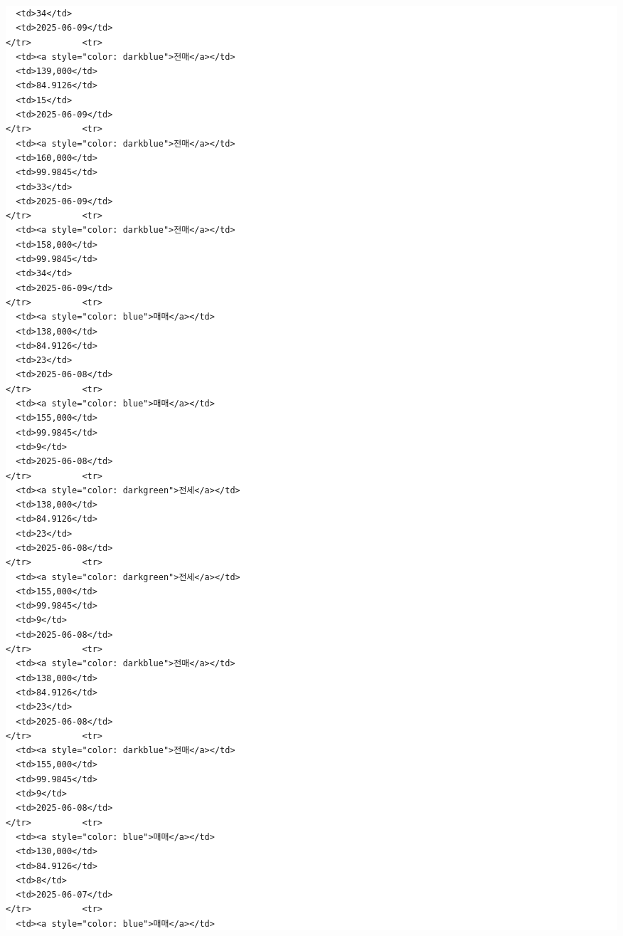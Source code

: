       <td>34</td>
      <td>2025-06-09</td>
    </tr>          <tr>
      <td><a style="color: darkblue">전매</a></td>
      <td>139,000</td>
      <td>84.9126</td>
      <td>15</td>
      <td>2025-06-09</td>
    </tr>          <tr>
      <td><a style="color: darkblue">전매</a></td>
      <td>160,000</td>
      <td>99.9845</td>
      <td>33</td>
      <td>2025-06-09</td>
    </tr>          <tr>
      <td><a style="color: darkblue">전매</a></td>
      <td>158,000</td>
      <td>99.9845</td>
      <td>34</td>
      <td>2025-06-09</td>
    </tr>          <tr>
      <td><a style="color: blue">매매</a></td>
      <td>138,000</td>
      <td>84.9126</td>
      <td>23</td>
      <td>2025-06-08</td>
    </tr>          <tr>
      <td><a style="color: blue">매매</a></td>
      <td>155,000</td>
      <td>99.9845</td>
      <td>9</td>
      <td>2025-06-08</td>
    </tr>          <tr>
      <td><a style="color: darkgreen">전세</a></td>
      <td>138,000</td>
      <td>84.9126</td>
      <td>23</td>
      <td>2025-06-08</td>
    </tr>          <tr>
      <td><a style="color: darkgreen">전세</a></td>
      <td>155,000</td>
      <td>99.9845</td>
      <td>9</td>
      <td>2025-06-08</td>
    </tr>          <tr>
      <td><a style="color: darkblue">전매</a></td>
      <td>138,000</td>
      <td>84.9126</td>
      <td>23</td>
      <td>2025-06-08</td>
    </tr>          <tr>
      <td><a style="color: darkblue">전매</a></td>
      <td>155,000</td>
      <td>99.9845</td>
      <td>9</td>
      <td>2025-06-08</td>
    </tr>          <tr>
      <td><a style="color: blue">매매</a></td>
      <td>130,000</td>
      <td>84.9126</td>
      <td>8</td>
      <td>2025-06-07</td>
    </tr>          <tr>
      <td><a style="color: blue">매매</a></td>